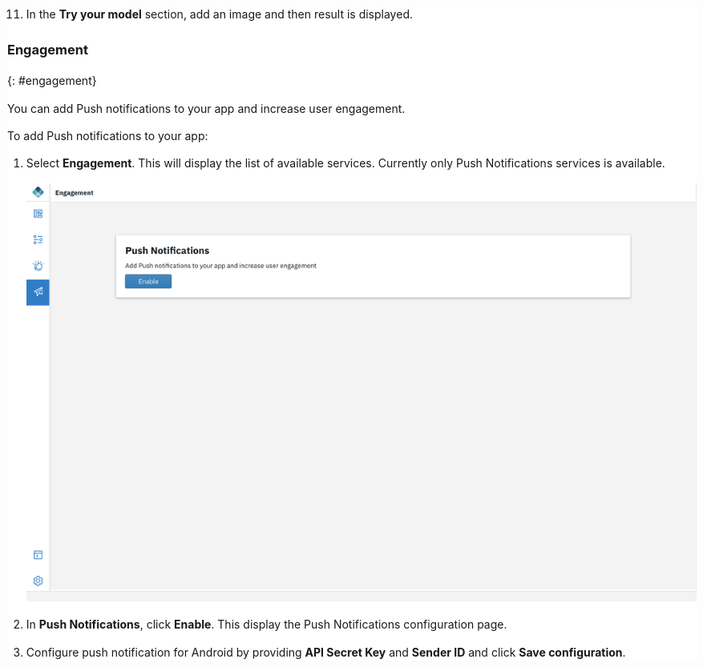 
11. In the **Try your model** section, add an image and then result is displayed.


### Engagement
{: #engagement}

You can add Push notifications to your app and increase user engagement.

To add Push notifications to your app:

1. Select **Engagement**. This will display the list of available services. Currently only Push Notifications services is available.

    ![Engagement Push](dab-engagement-push.png)

2. In **Push Notifications**, click **Enable**. This display the Push Notifications configuration page.

3. Configure push notification for Android by providing **API Secret Key** and **Sender ID** and click **Save configuration**.
